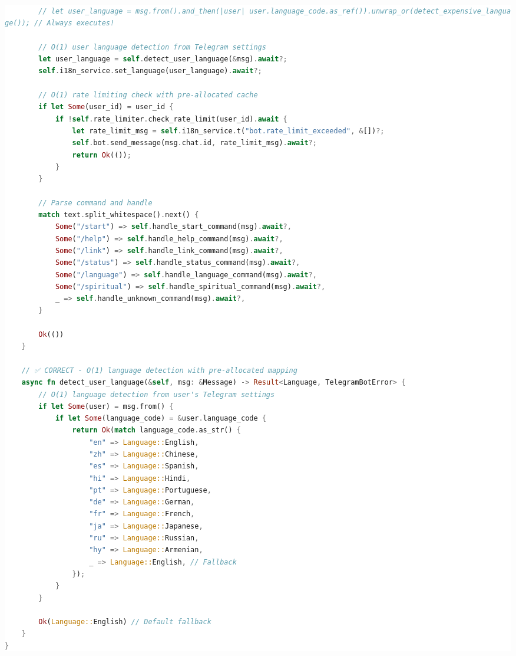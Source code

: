 ```rust
        // let user_language = msg.from().and_then(|user| user.language_code.as_ref()).unwrap_or(detect_expensive_language()); // Always executes!
        
        // O(1) user language detection from Telegram settings
        let user_language = self.detect_user_language(&msg).await?;
        self.i18n_service.set_language(user_language).await?;
        
        // O(1) rate limiting check with pre-allocated cache
        if let Some(user_id) = user_id {
            if !self.rate_limiter.check_rate_limit(user_id).await {
                let rate_limit_msg = self.i18n_service.t("bot.rate_limit_exceeded", &[])?;
                self.bot.send_message(msg.chat.id, rate_limit_msg).await?;
                return Ok(());
            }
        }
        
        // Parse command and handle
        match text.split_whitespace().next() {
            Some("/start") => self.handle_start_command(msg).await?,
            Some("/help") => self.handle_help_command(msg).await?,
            Some("/link") => self.handle_link_command(msg).await?,
            Some("/status") => self.handle_status_command(msg).await?,
            Some("/language") => self.handle_language_command(msg).await?,
            Some("/spiritual") => self.handle_spiritual_command(msg).await?,
            _ => self.handle_unknown_command(msg).await?,
        }
        
        Ok(())
    }
    
    // ✅ CORRECT - O(1) language detection with pre-allocated mapping
    async fn detect_user_language(&self, msg: &Message) -> Result<Language, TelegramBotError> {
        // O(1) language detection from user's Telegram settings
        if let Some(user) = msg.from() {
            if let Some(language_code) = &user.language_code {
                return Ok(match language_code.as_str() {
                    "en" => Language::English,
                    "zh" => Language::Chinese,
                    "es" => Language::Spanish,
                    "hi" => Language::Hindi,
                    "pt" => Language::Portuguese,
                    "de" => Language::German,
                    "fr" => Language::French,
                    "ja" => Language::Japanese,
                    "ru" => Language::Russian,
                    "hy" => Language::Armenian,
                    _ => Language::English, // Fallback
                });
            }
        }
        
        Ok(Language::English) // Default fallback
    }
}
```
